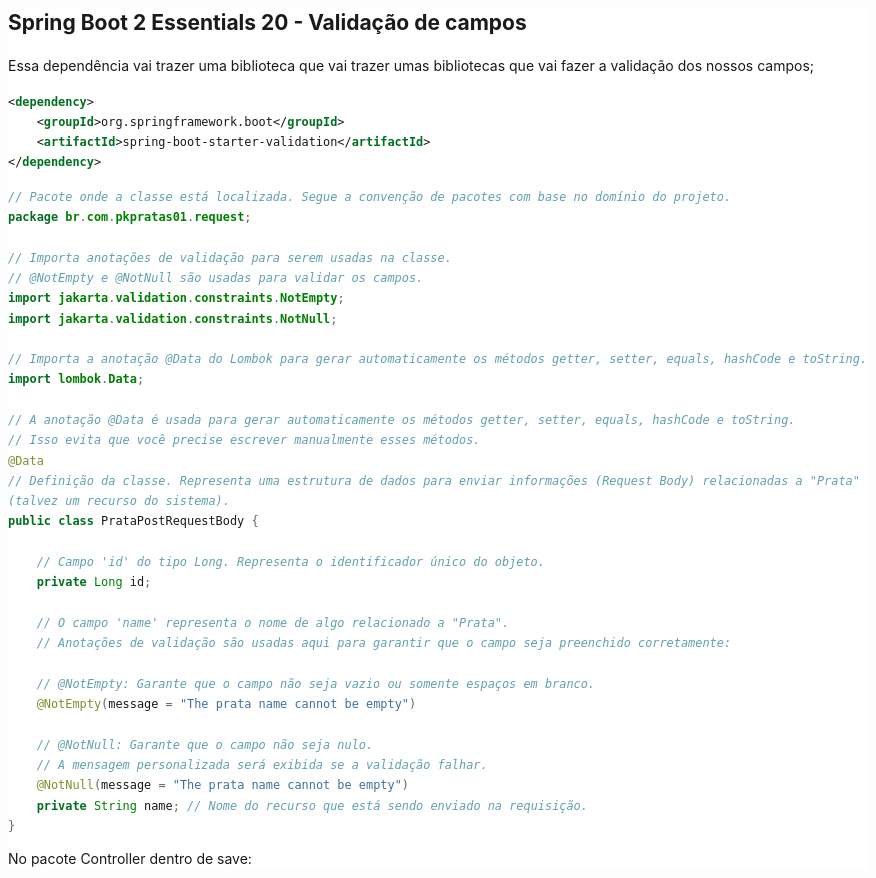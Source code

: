 ## Spring Boot 2 Essentials 20 - Validação de campos

Essa dependência vai trazer uma biblioteca que vai trazer umas bibliotecas que vai fazer a validação dos nossos campos;

```xml
<dependency>
    <groupId>org.springframework.boot</groupId>
    <artifactId>spring-boot-starter-validation</artifactId>
</dependency>
```

```java
// Pacote onde a classe está localizada. Segue a convenção de pacotes com base no domínio do projeto.
package br.com.pkpratas01.request;

// Importa anotações de validação para serem usadas na classe.
// @NotEmpty e @NotNull são usadas para validar os campos.
import jakarta.validation.constraints.NotEmpty;
import jakarta.validation.constraints.NotNull;

// Importa a anotação @Data do Lombok para gerar automaticamente os métodos getter, setter, equals, hashCode e toString.
import lombok.Data;

// A anotação @Data é usada para gerar automaticamente os métodos getter, setter, equals, hashCode e toString.
// Isso evita que você precise escrever manualmente esses métodos.
@Data
// Definição da classe. Representa uma estrutura de dados para enviar informações (Request Body) relacionadas a "Prata" (talvez um recurso do sistema).
public class PrataPostRequestBody {

    // Campo 'id' do tipo Long. Representa o identificador único do objeto.
    private Long id;

    // O campo 'name' representa o nome de algo relacionado a "Prata".
    // Anotações de validação são usadas aqui para garantir que o campo seja preenchido corretamente:

    // @NotEmpty: Garante que o campo não seja vazio ou somente espaços em branco.
    @NotEmpty(message = "The prata name cannot be empty")

    // @NotNull: Garante que o campo não seja nulo.
    // A mensagem personalizada será exibida se a validação falhar.
    @NotNull(message = "The prata name cannot be empty")
    private String name; // Nome do recurso que está sendo enviado na requisição.
}

```

No pacote Controller dentro de save:
